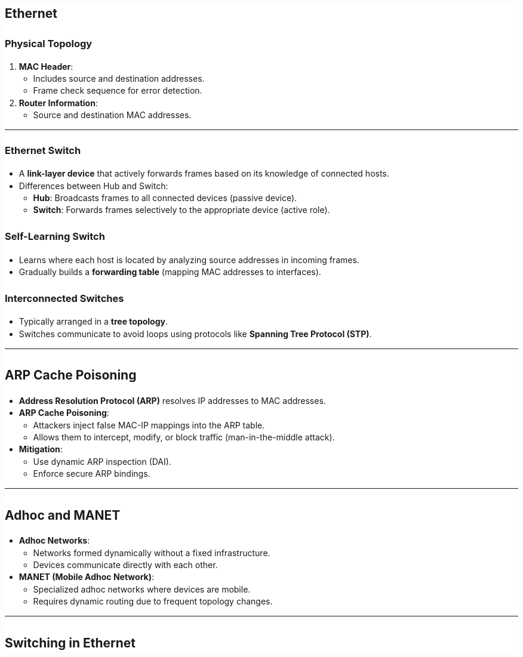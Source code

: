 
## **Ethernet**

### **Physical Topology**
1. **MAC Header**:
   - Includes source and destination addresses.
   - Frame check sequence for error detection.
2. **Router Information**:
   - Source and destination MAC addresses.

---

### **Ethernet Switch**
- A **link-layer device** that actively forwards frames based on its knowledge of connected hosts.
- Differences between Hub and Switch:
  - **Hub**: Broadcasts frames to all connected devices (passive device).
  - **Switch**: Forwards frames selectively to the appropriate device (active role).
  
### **Self-Learning Switch**
- Learns where each host is located by analyzing source addresses in incoming frames.
- Gradually builds a **forwarding table** (mapping MAC addresses to interfaces).

### **Interconnected Switches**
- Typically arranged in a **tree topology**.
- Switches communicate to avoid loops using protocols like **Spanning Tree Protocol (STP)**.

---

## **ARP Cache Poisoning**
- **Address Resolution Protocol (ARP)** resolves IP addresses to MAC addresses.
- **ARP Cache Poisoning**:
  - Attackers inject false MAC-IP mappings into the ARP table.
  - Allows them to intercept, modify, or block traffic (man-in-the-middle attack).
- **Mitigation**:
  - Use dynamic ARP inspection (DAI).
  - Enforce secure ARP bindings.

---

## **Adhoc and MANET**
- **Adhoc Networks**:
  - Networks formed dynamically without a fixed infrastructure.
  - Devices communicate directly with each other.
- **MANET (Mobile Adhoc Network)**:
  - Specialized adhoc networks where devices are mobile.
  - Requires dynamic routing due to frequent topology changes.

---

## **Switching in Ethernet**
